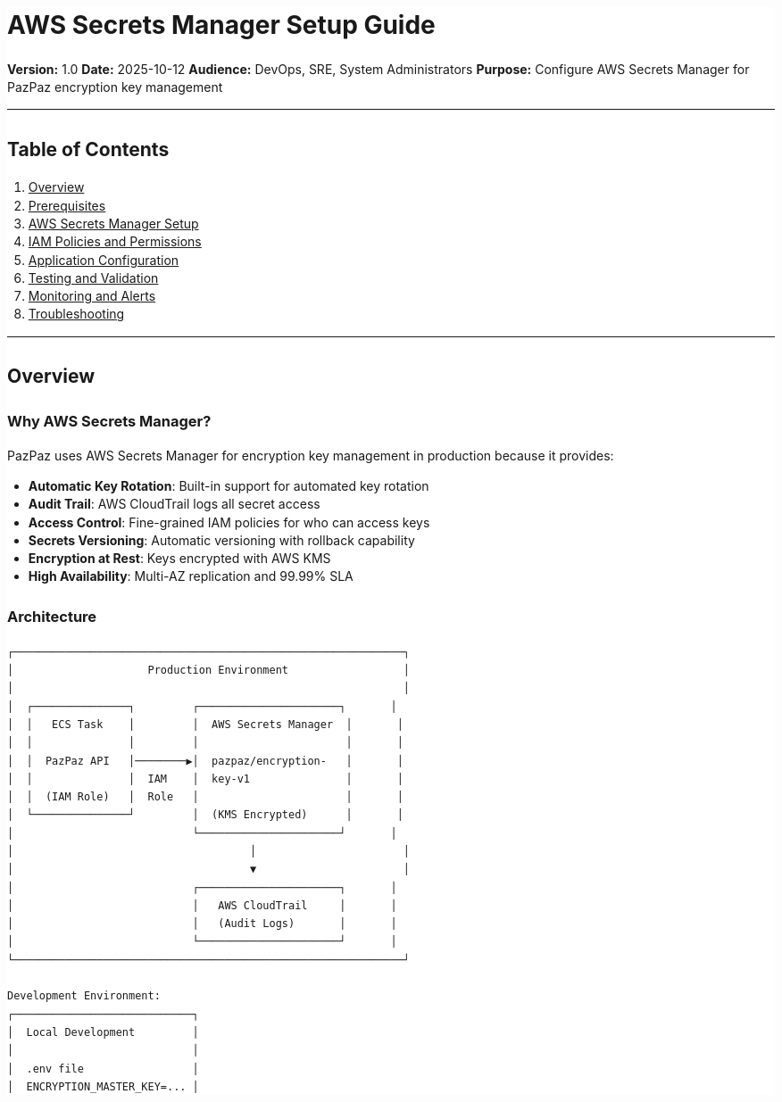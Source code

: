 # AWS Secrets Manager Setup Guide

**Version:** 1.0
**Date:** 2025-10-12
**Audience:** DevOps, SRE, System Administrators
**Purpose:** Configure AWS Secrets Manager for PazPaz encryption key management

---

## Table of Contents

1. [Overview](#overview)
2. [Prerequisites](#prerequisites)
3. [AWS Secrets Manager Setup](#aws-secrets-manager-setup)
4. [IAM Policies and Permissions](#iam-policies-and-permissions)
5. [Application Configuration](#application-configuration)
6. [Testing and Validation](#testing-and-validation)
7. [Monitoring and Alerts](#monitoring-and-alerts)
8. [Troubleshooting](#troubleshooting)

---

## Overview

### Why AWS Secrets Manager?

PazPaz uses AWS Secrets Manager for encryption key management in production because it provides:

- **Automatic Key Rotation**: Built-in support for automated key rotation
- **Audit Trail**: AWS CloudTrail logs all secret access
- **Access Control**: Fine-grained IAM policies for who can access keys
- **Secrets Versioning**: Automatic versioning with rollback capability
- **Encryption at Rest**: Keys encrypted with AWS KMS
- **High Availability**: Multi-AZ replication and 99.99% SLA

### Architecture

```
┌─────────────────────────────────────────────────────────────┐
│                     Production Environment                  │
│                                                             │
│  ┌───────────────┐         ┌──────────────────────┐       │
│  │   ECS Task    │         │  AWS Secrets Manager  │       │
│  │               │         │                       │       │
│  │  PazPaz API   │────────▶│  pazpaz/encryption-   │       │
│  │               │  IAM    │  key-v1               │       │
│  │  (IAM Role)   │  Role   │                       │       │
│  └───────────────┘         │  (KMS Encrypted)      │       │
│                            └──────────────────────┘       │
│                                     │                       │
│                                     ▼                       │
│                            ┌──────────────────────┐       │
│                            │   AWS CloudTrail     │       │
│                            │   (Audit Logs)       │       │
│                            └──────────────────────┘       │
└─────────────────────────────────────────────────────────────┘

Development Environment:
┌────────────────────────────┐
│  Local Development         │
│                            │
│  .env file                 │
│  ENCRYPTION_MASTER_KEY=... │
```